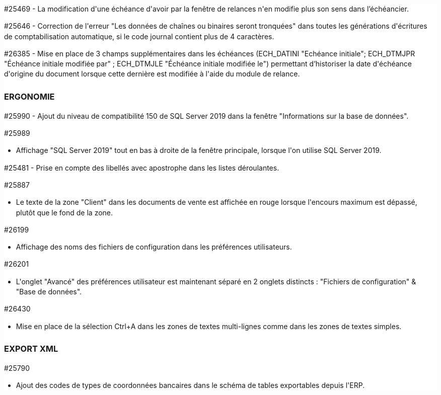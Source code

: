 
#25469 - La modification d'une échéance d'avoir par la fenêtre de relances 
 n'en modifie plus son sens dans l’échéancier.


#25646 - Correction de l'erreur "Les données de chaînes ou binaires 
 seront tronquées" dans toutes les générations d'écritures de comptabilisation 
 automatique, si le code journal contient plus de 4 caractères.


#26385 - Mise en place de 3 champs 
 supplémentaires dans les échéances (ECH\_DATINI "Echéance initiale"; 
 ECH\_DTMJPR "Échéance initiale modifiée par" ; ECH\_DTMJLE "Échéance 
 initiale modifiée le") permettant d’historiser la date d'échéance 
 d'origine du document lorsque cette dernière est modifiée à l'aide du 
 module de relance.


### ERGONOMIE


#25990 - Ajout du niveau de compatibilité 150 
 de SQL Server 2019 dans la fenêtre "Informations sur la base de données".


#25989 
 - Affichage "SQL Server 2019" tout en bas à droite de la fenêtre 
 principale, lorsque l'on utilise SQL Server 2019.


#25481 - Prise en compte des libellés avec 
 apostrophe dans les listes déroulantes.


#25887 
 - Le texte de la zone "Client" dans les documents de vente est 
 affichée en rouge lorsque l'encours maximum est dépassé, plutôt que le 
 fond de la zone.


#26199 
 - Affichage des noms des fichiers de configuration dans les préférences 
 utilisateurs.


#26201 
 - L'onglet "Avancé" des préférences utilisateur est maintenant 
 séparé en 2 onglets distincts : "Fichiers de configuration" 
 & "Base de données".


#26430 
 - Mise en place de la sélection Ctrl+A dans les zones de textes multi-lignes 
 comme dans les zones de textes simples.


### EXPORT XML


#25790 
 - Ajout des codes de types de coordonnées bancaires dans le schéma de 
 tables exportables depuis l'ERP.
